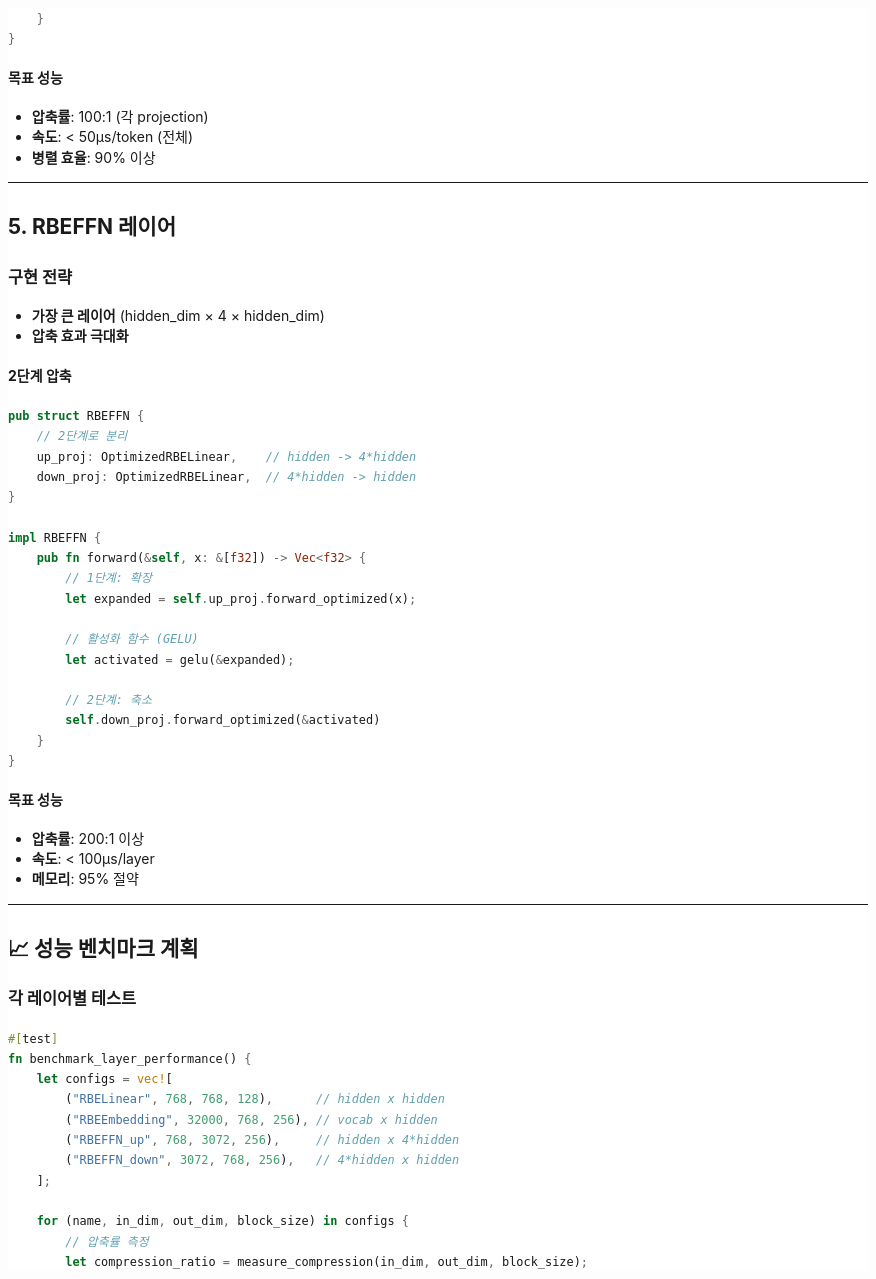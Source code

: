 ```rust
    }
}
```

#### **목표 성능**
- **압축률**: 100:1 (각 projection)
- **속도**: < 50μs/token (전체)
- **병렬 효율**: 90% 이상

---

## 5. **RBEFFN 레이어**

### **구현 전략**
- **가장 큰 레이어** (hidden_dim × 4 × hidden_dim)
- **압축 효과 극대화**

#### **2단계 압축**
```rust
pub struct RBEFFN {
    // 2단계로 분리
    up_proj: OptimizedRBELinear,    // hidden -> 4*hidden
    down_proj: OptimizedRBELinear,  // 4*hidden -> hidden
}

impl RBEFFN {
    pub fn forward(&self, x: &[f32]) -> Vec<f32> {
        // 1단계: 확장
        let expanded = self.up_proj.forward_optimized(x);
        
        // 활성화 함수 (GELU)
        let activated = gelu(&expanded);
        
        // 2단계: 축소
        self.down_proj.forward_optimized(&activated)
    }
}
```

#### **목표 성능**
- **압축률**: 200:1 이상
- **속도**: < 100μs/layer
- **메모리**: 95% 절약

---

## 📈 **성능 벤치마크 계획**

### **각 레이어별 테스트**
```rust
#[test]
fn benchmark_layer_performance() {
    let configs = vec![
        ("RBELinear", 768, 768, 128),      // hidden x hidden
        ("RBEEmbedding", 32000, 768, 256), // vocab x hidden
        ("RBEFFN_up", 768, 3072, 256),     // hidden x 4*hidden
        ("RBEFFN_down", 3072, 768, 256),   // 4*hidden x hidden
    ];
    
    for (name, in_dim, out_dim, block_size) in configs {
        // 압축률 측정
        let compression_ratio = measure_compression(in_dim, out_dim, block_size);
```